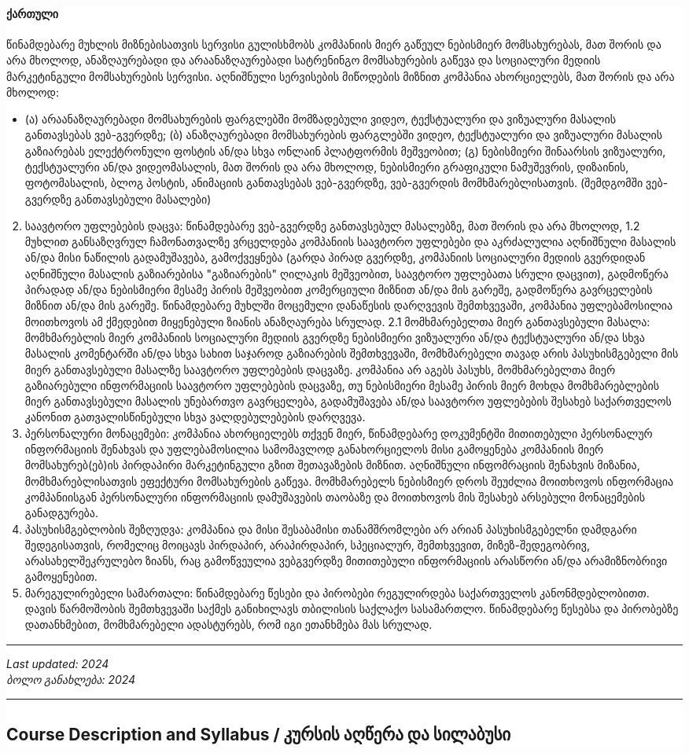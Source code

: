 #### ქართული
წინამდებარე მუხლის მიზნებისათვის სერვისი გულისხმობს კომპანიის მიერ გაწეულ ნებისმიერ მომსახურებას, მათ შორის და არა მხოლოდ, ანაზღაურებადი და არაანაზღაურებადი სატრენინგო მომსახურების გაწევა და სოციალური მედიის მარკეტინგული მომსახურების სერვისი. აღნიშნული სერვისების მიწოდების მიზნით კომპანია ახორციელებს, მათ შორის და არა მხოლოდ:
- (ა) არაანაზღაურებადი მომსახურების ფარგლებში მომზადებული ვიდეო, ტექსტუალური და ვიზუალური მასალის  განთავსებას ვებ-გვერდზე; (ბ) ანაზღაურებადი მომსახურების ფარგლებში ვიდეო, ტექსტუალური და ვიზუალური მასალის გაზიარებას ელექტრონული ფოსტის ან/და სხვა ონლაინ პლატფორმის მეშვეობით; (გ) ნებისმიერი შინაარსის ვიზუალური, ტექსტუალური ან/და ვიდეომასალის, მათ შორის და არა მხოლოდ, ნებისმიერი გრაფიკული ნამუშევრის, დიზაინის, ფოტომასალის, ბლოგ პოსტის, ანიმაციის განთავსებას ვებ-გვერდზე, ვებ-გვერდის მომხმარებლისათვის. (შემდგომში ვებ-გვერდზე განთავსებული მასალები)
2. საავტორო უფლებების დაცვა: წინამდებარე ვებ-გვერდზე განთავსებულ მასალებზე, მათ შორის და არა მხოლოდ, 1.2 მუხლით განსაზღვრულ ჩამონათვალზე  ვრცელდება კომპანიის საავტორო უფლებები და აკრძალულია აღნიშნული მასალის ან/და მისი ნაწილის გადამუშავება, გამოქვეყნება (გარდა პირად გვერდზე, კომპანიის სოციალური მედიის გვერდიდან აღნიშნული მასალის გაზიარებისა "გაზიარების" ღილაკის მეშვეობით, საავტორო უფლებათა სრული დაცვით), გადმოწერა პირადად ან/და ნებისმიერი მესამე პირის მეშვეობით კომერციული მიზნით ან/და მის გარეშე, გადმოწერა გავრცელების მიზნით ან/და მის გარეშე.
წინამდებარე მუხლში  მოცემული დანაწესის დარღვევის შემთხვევაში, კომპანია უფლებამოსილია მოითხოვოს ამ ქმედებით მიყენებული ზიანის ანაზღაურება სრულად.
2.1 მომხმარებელთა მიერ განთავსებული მასალა: მომხმარებლის მიერ კომპანიის სოციალური მედიის გვერდზე ნებისმიერი ვიზუალური ან/და ტექსტუალური ან/და სხვა მასალის კომენტარში ან/და სხვა სახით საჯაროდ გაზიარების შემთხვევაში, მომხმარებელი თავად არის პასუხისმგებელი მის მიერ განთავსებული მასალზე საავტორო უფლებების დაცვაზე. კომპანია არ აგებს პასუხს, მომხმარებელთა მიერ გაზიარებული ინფორმაციის საავტორო უფლებების დაცვაზე, თუ ნებისმიერი მესამე პირის მიერ მოხდა მომხმარებლების მიერ განთავსებული მასალის უნებართვო გავრცელება, გადამუშავება ან/და საავტორო უფლებების შესახებ საქართველოს კანონით გათვალისწინებული სხვა ვალდებულებების დარღვევა.
3. პერსონალური მონაცემები: კომპანია ახორციელებს თქვენ მიერ, წინამდებარე დოკუმენტში მითითებული პერსონალურ ინფორმაციის შენახვას და უფლებამოსილია სამომავლოდ განახორციელოს მისი გამოყენება კომპანიის მიერ  მომსახურებ(ებ)ის პირდაპირი მარკეტინგული გზით შეთავაზების მიზნით. აღნიშნული ინფომრაციის შენახვის მიზანია, მომხმარებლისათვის ეფექტური მომსახურების  გაწევა. მომხმარებელს ნებისმიერ დროს შეუძლია მოითხოვოს ინფორმაცია კომპანიისგან პერსონალური ინფორმაციის დამუშავების თაობაზე და მოითხოვოს მის შესახებ არსებული მონაცემების განადგურება.
4. პასუხისმგებლობის შეზღუდვა: კომპანია და მისი შესაბამისი თანამშრომლები არ არიან პასუხისმგებელნი დამდგარი შედეგისათვის, რომელიც მოიცავს პირდაპირ, არაპირდაპირ, სპეციალურ, შემთხვევით, მიზეზ-შედეგობრივ, არასახელშეკრულებო ზიანს, რაც გამოწვეულია ვებგვერდზე მითითებული ინფორმაციის არასწორი ან/და არამიზნობრივი გამოყენებით.
5. მარეგულირებელი სამართალი: წინამდებარე წესები და პირობები რეგულირდება საქართველოს კანონმდებლობითთ. დავის წარმოშობის შემთხვევაში საქმეს განიხილავს თბილისის საქლაქო სასამართლო.
წინამდებარე წესებსა და პირობებზე დათანხმებით, მომხმარებელი ადასტურებს, რომ იგი ეთანხმება მას სრულად.

---

*Last updated: 2024*  
*ბოლო განახლება: 2024*



---

## Course Description and Syllabus / კურსის აღწერა და სილაბუსი
